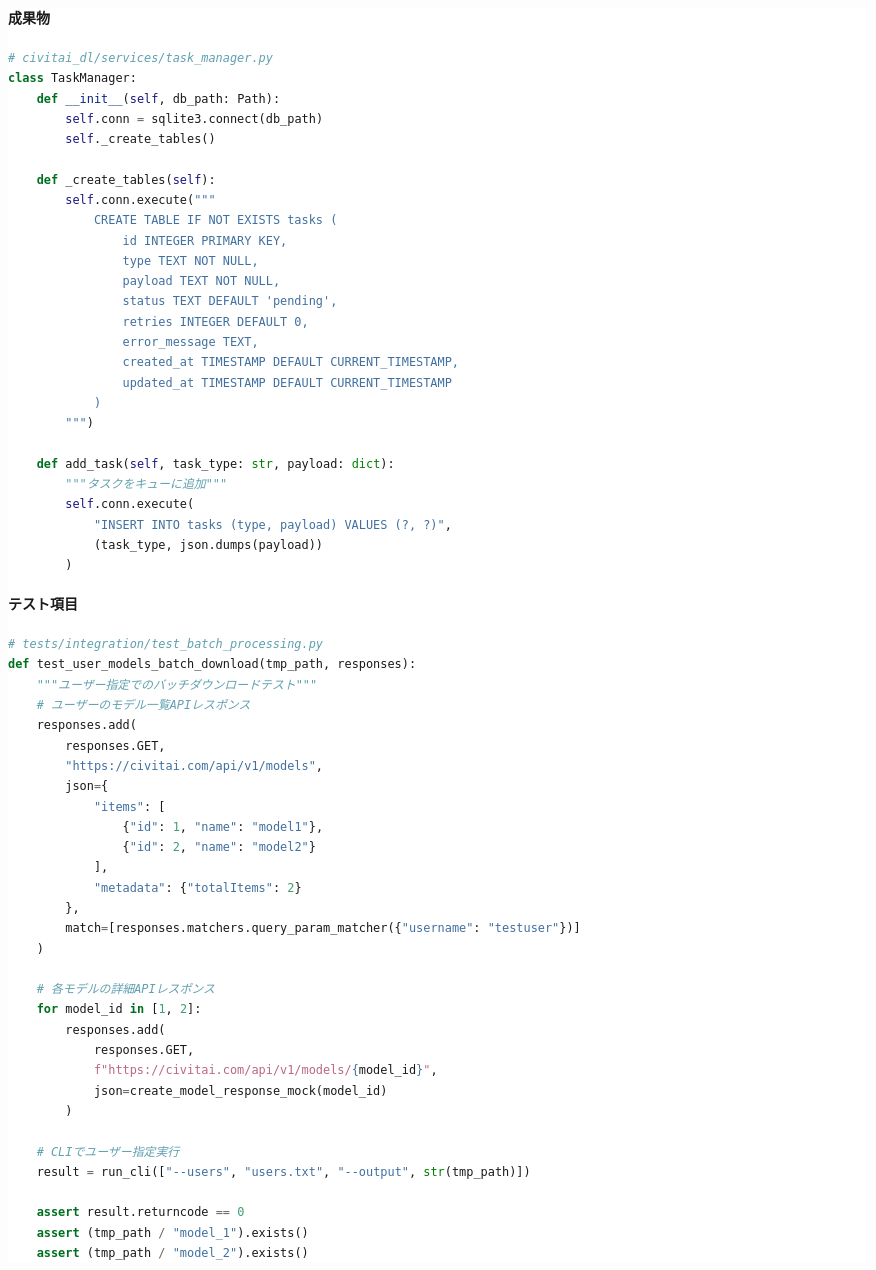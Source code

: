 #### 成果物
```python
# civitai_dl/services/task_manager.py
class TaskManager:
    def __init__(self, db_path: Path):
        self.conn = sqlite3.connect(db_path)
        self._create_tables()
    
    def _create_tables(self):
        self.conn.execute("""
            CREATE TABLE IF NOT EXISTS tasks (
                id INTEGER PRIMARY KEY,
                type TEXT NOT NULL,
                payload TEXT NOT NULL,
                status TEXT DEFAULT 'pending',
                retries INTEGER DEFAULT 0,
                error_message TEXT,
                created_at TIMESTAMP DEFAULT CURRENT_TIMESTAMP,
                updated_at TIMESTAMP DEFAULT CURRENT_TIMESTAMP
            )
        """)
    
    def add_task(self, task_type: str, payload: dict):
        """タスクをキューに追加"""
        self.conn.execute(
            "INSERT INTO tasks (type, payload) VALUES (?, ?)",
            (task_type, json.dumps(payload))
        )
```

#### テスト項目
```python
# tests/integration/test_batch_processing.py
def test_user_models_batch_download(tmp_path, responses):
    """ユーザー指定でのバッチダウンロードテスト"""
    # ユーザーのモデル一覧APIレスポンス
    responses.add(
        responses.GET,
        "https://civitai.com/api/v1/models",
        json={
            "items": [
                {"id": 1, "name": "model1"},
                {"id": 2, "name": "model2"}
            ],
            "metadata": {"totalItems": 2}
        },
        match=[responses.matchers.query_param_matcher({"username": "testuser"})]
    )
    
    # 各モデルの詳細APIレスポンス
    for model_id in [1, 2]:
        responses.add(
            responses.GET,
            f"https://civitai.com/api/v1/models/{model_id}",
            json=create_model_response_mock(model_id)
        )
    
    # CLIでユーザー指定実行
    result = run_cli(["--users", "users.txt", "--output", str(tmp_path)])
    
    assert result.returncode == 0
    assert (tmp_path / "model_1").exists()
    assert (tmp_path / "model_2").exists()

```